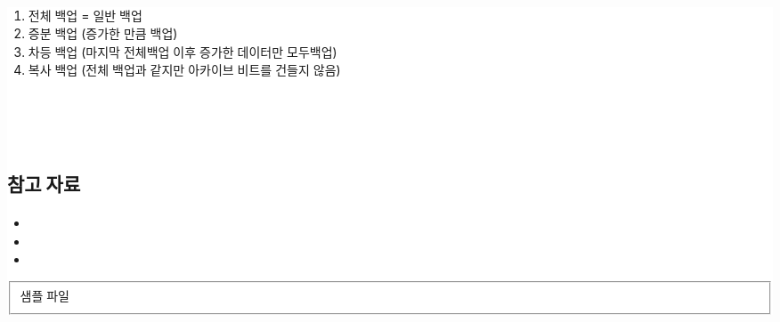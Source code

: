 1. 전체 백업 = 일반 백업
2. 증분 백업 (증가한 만큼 백업)
3. 차등 백업 (마지막 전체백업 이후 증가한 데이터만 모두백업)
4. 복사 백업 (전체 백업과 같지만 아카이브 비트를 건들지 않음)

<br><br><br>

## 참고 자료
*
*
*
<fieldset id="gpg-fieldset">
 샘플 파일
</fieldset>
